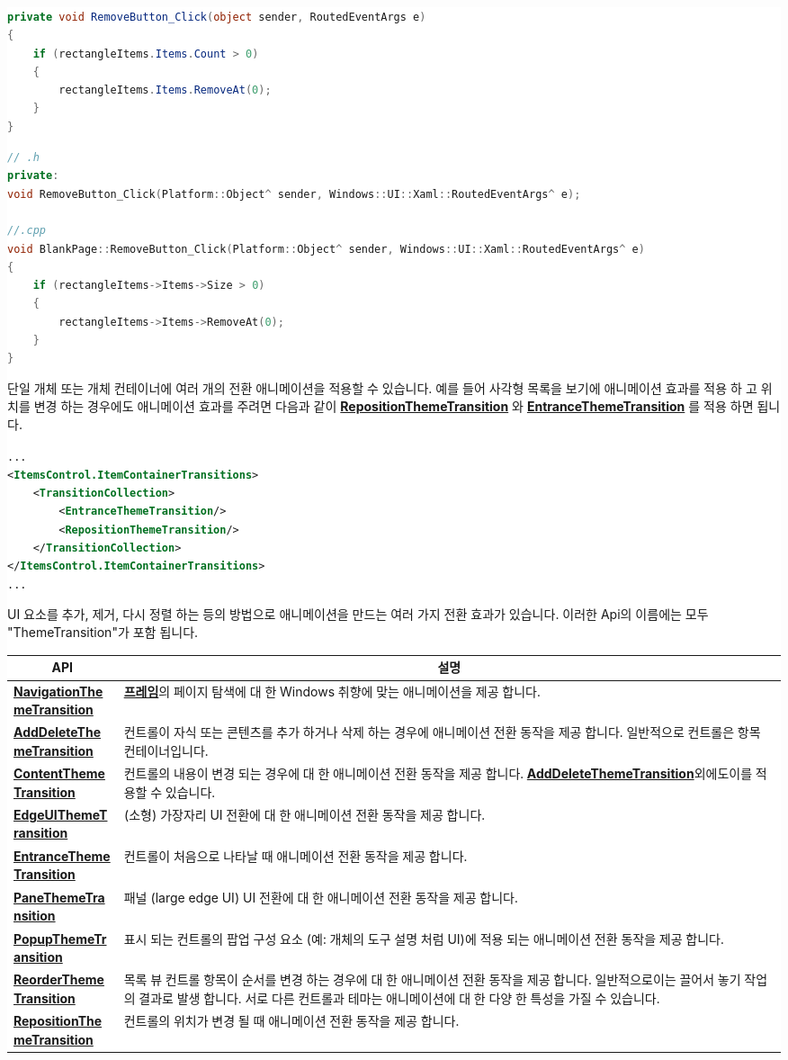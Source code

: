 ```cs
private void RemoveButton_Click(object sender, RoutedEventArgs e)
{
    if (rectangleItems.Items.Count > 0)
    {    
        rectangleItems.Items.RemoveAt(0);
    }                         
}
```

```cpp
// .h
private:
void RemoveButton_Click(Platform::Object^ sender, Windows::UI::Xaml::RoutedEventArgs^ e);

//.cpp
void BlankPage::RemoveButton_Click(Platform::Object^ sender, Windows::UI::Xaml::RoutedEventArgs^ e)
{
    if (rectangleItems->Items->Size > 0)
    {    
        rectangleItems->Items->RemoveAt(0);
    }
}
```

단일 개체 또는 개체 컨테이너에 여러 개의 전환 애니메이션을 적용할 수 있습니다. 예를 들어 사각형 목록을 보기에 애니메이션 효과를 적용 하 고 위치를 변경 하는 경우에도 애니메이션 효과를 주려면 다음과 같이 [**RepositionThemeTransition**](https://docs.microsoft.com/uwp/api/Windows.UI.Xaml.Media.Animation.RepositionThemeTransition) 와 [**EntranceThemeTransition**](https://docs.microsoft.com/uwp/api/Windows.UI.Xaml.Media.Animation.EntranceThemeTransition) 를 적용 하면 됩니다.

```xml
...
<ItemsControl.ItemContainerTransitions>
    <TransitionCollection>
        <EntranceThemeTransition/>                    
        <RepositionThemeTransition/>
    </TransitionCollection>
</ItemsControl.ItemContainerTransitions>
...      
```

UI 요소를 추가, 제거, 다시 정렬 하는 등의 방법으로 애니메이션을 만드는 여러 가지 전환 효과가 있습니다. 이러한 Api의 이름에는 모두 "ThemeTransition"가 포함 됩니다.

| API | 설명 |
|-----|-------------|
| [**NavigationThemeTransition**](https://docs.microsoft.com/uwp/api/windows.ui.xaml.media.animation.navigationthemetransition) | [**프레임**](https://docs.microsoft.com/uwp/api/Windows.UI.Xaml.Controls.Frame)의 페이지 탐색에 대 한 Windows 취향에 맞는 애니메이션을 제공 합니다. |
| [**AddDeleteThemeTransition**](https://docs.microsoft.com/uwp/api/Windows.UI.Xaml.Media.Animation.AddDeleteThemeTransition) | 컨트롤이 자식 또는 콘텐츠를 추가 하거나 삭제 하는 경우에 애니메이션 전환 동작을 제공 합니다. 일반적으로 컨트롤은 항목 컨테이너입니다. |
| [**ContentThemeTransition**](https://docs.microsoft.com/uwp/api/Windows.UI.Xaml.Media.Animation.ContentThemeTransition) | 컨트롤의 내용이 변경 되는 경우에 대 한 애니메이션 전환 동작을 제공 합니다. [**AddDeleteThemeTransition**](https://docs.microsoft.com/uwp/api/Windows.UI.Xaml.Media.Animation.AddDeleteThemeTransition)외에도이를 적용할 수 있습니다. |
| [**EdgeUIThemeTransition**](https://docs.microsoft.com/uwp/api/Windows.UI.Xaml.Media.Animation.EdgeUIThemeTransition) | (소형) 가장자리 UI 전환에 대 한 애니메이션 전환 동작을 제공 합니다. |
| [**EntranceThemeTransition**](https://docs.microsoft.com/uwp/api/Windows.UI.Xaml.Media.Animation.EntranceThemeTransition) | 컨트롤이 처음으로 나타날 때 애니메이션 전환 동작을 제공 합니다. |
| [**PaneThemeTransition**](https://docs.microsoft.com/uwp/api/Windows.UI.Xaml.Media.Animation.PaneThemeTransition) | 패널 (large edge UI) UI 전환에 대 한 애니메이션 전환 동작을 제공 합니다. |
| [**PopupThemeTransition**](https://docs.microsoft.com/uwp/api/Windows.UI.Xaml.Media.Animation.PopupThemeTransition) | 표시 되는 컨트롤의 팝업 구성 요소 (예: 개체의 도구 설명 처럼 UI)에 적용 되는 애니메이션 전환 동작을 제공 합니다. |
| [**ReorderThemeTransition**](https://docs.microsoft.com/uwp/api/Windows.UI.Xaml.Media.Animation.ReorderThemeTransition) | 목록 뷰 컨트롤 항목이 순서를 변경 하는 경우에 대 한 애니메이션 전환 동작을 제공 합니다. 일반적으로이는 끌어서 놓기 작업의 결과로 발생 합니다. 서로 다른 컨트롤과 테마는 애니메이션에 대 한 다양 한 특성을 가질 수 있습니다. |
| [**RepositionThemeTransition**](https://docs.microsoft.com/uwp/api/Windows.UI.Xaml.Media.Animation.RepositionThemeTransition) | 컨트롤의 위치가 변경 될 때 애니메이션 전환 동작을 제공 합니다. |
